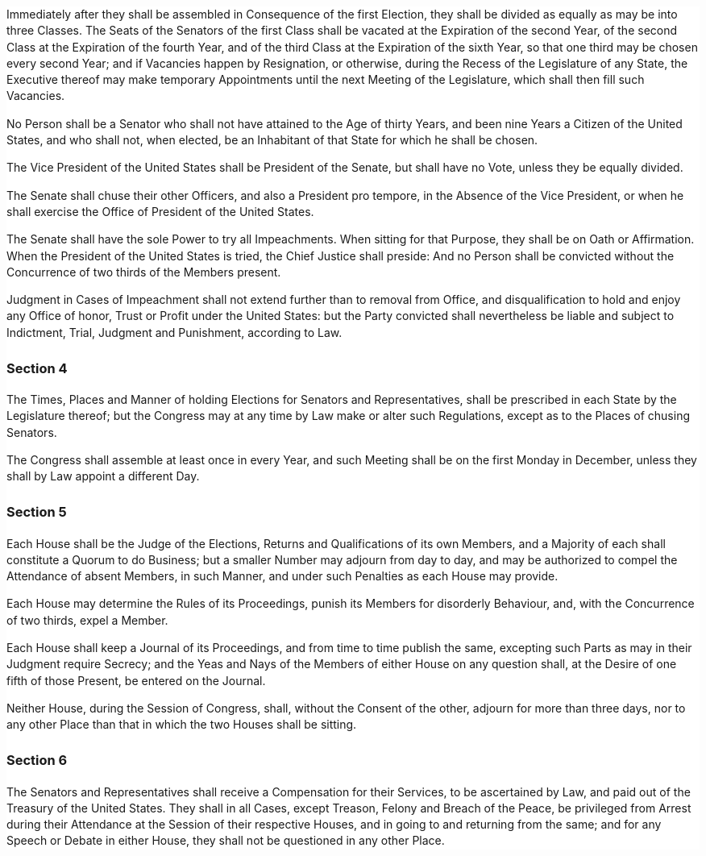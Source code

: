 Immediately after they shall be assembled in Consequence of the first Election, they shall be divided as equally as may be into three Classes. The Seats of the Senators of the first Class shall be vacated at the Expiration of the second Year, of the second Class at the Expiration of the fourth Year, and of the third Class at the Expiration of the sixth Year, so that one third may be chosen every second Year; and if Vacancies happen by Resignation, or otherwise, during the Recess of the Legislature of any State, the Executive thereof may make temporary Appointments until the next Meeting of the Legislature, which shall then fill such Vacancies.

No Person shall be a Senator who shall not have attained to the Age of thirty Years, and been nine Years a Citizen of the United States, and who shall not, when elected, be an Inhabitant of that State for which he shall be chosen.

The Vice President of the United States shall be President of the Senate, but shall have no Vote, unless they be equally divided.

The Senate shall chuse their other Officers, and also a President pro tempore, in the Absence of the Vice President, or when he shall exercise the Office of President of the United States.

The Senate shall have the sole Power to try all Impeachments. When sitting for that Purpose, they shall be on Oath or Affirmation. When the President of the United States is tried, the Chief Justice shall preside: And no Person shall be convicted without the Concurrence of two thirds of the Members present.

Judgment in Cases of Impeachment shall not extend further than to removal from Office, and disqualification to hold and enjoy any Office of honor, Trust or Profit under the United States: but the Party convicted shall nevertheless be liable and subject to Indictment, Trial, Judgment and Punishment, according to Law.

### Section 4
The Times, Places and Manner of holding Elections for Senators and Representatives, shall be prescribed in each State by the Legislature thereof; but the Congress may at any time by Law make or alter such Regulations, except as to the Places of chusing Senators.

The Congress shall assemble at least once in every Year, and such Meeting shall be on the first Monday in December, unless they shall by Law appoint a different Day.

### Section 5
Each House shall be the Judge of the Elections, Returns and Qualifications of its own Members, and a Majority of each shall constitute a Quorum to do Business; but a smaller Number may adjourn from day to day, and may be authorized to compel the Attendance of absent Members, in such Manner, and under such Penalties as each House may provide.

Each House may determine the Rules of its Proceedings, punish its Members for disorderly Behaviour, and, with the Concurrence of two thirds, expel a Member.

Each House shall keep a Journal of its Proceedings, and from time to time publish the same, excepting such Parts as may in their Judgment require Secrecy; and the Yeas and Nays of the Members of either House on any question shall, at the Desire of one fifth of those Present, be entered on the Journal.

Neither House, during the Session of Congress, shall, without the Consent of the other, adjourn for more than three days, nor to any other Place than that in which the two Houses shall be sitting.

### Section 6
The Senators and Representatives shall receive a Compensation for their Services, to be ascertained by Law, and paid out of the Treasury of the United States. They shall in all Cases, except Treason, Felony and Breach of the Peace, be privileged from Arrest during their Attendance at the Session of their respective Houses, and in going to and returning from the same; and for any Speech or Debate in either House, they shall not be questioned in any other Place.
